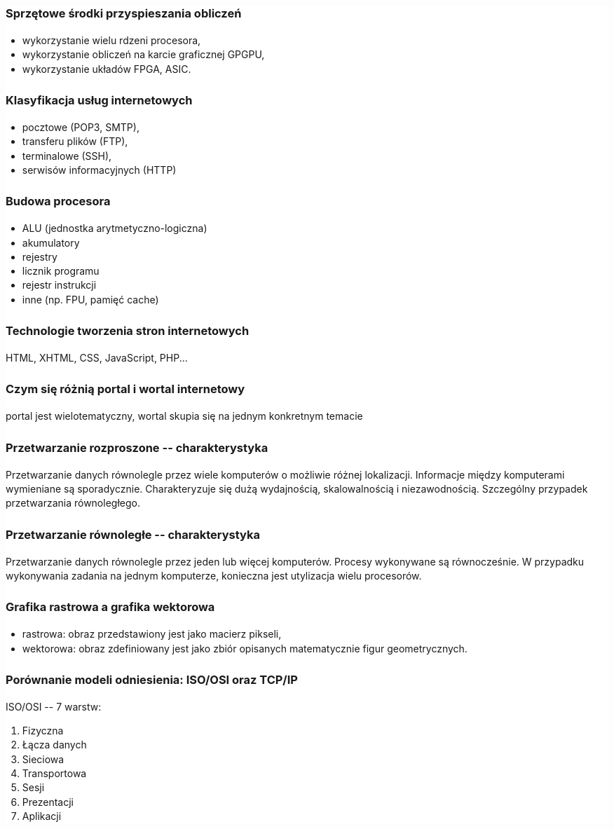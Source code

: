 ### Sprzętowe środki przyspieszania obliczeń
- wykorzystanie wielu rdzeni procesora,
- wykorzystanie obliczeń na karcie graficznej GPGPU,
- wykorzystanie układów FPGA, ASIC.

### Klasyfikacja usług internetowych
- pocztowe (POP3, SMTP),
- transferu plików (FTP),
- terminalowe (SSH),
- serwisów informacyjnych (HTTP)

### Budowa procesora
- ALU (jednostka arytmetyczno-logiczna)
- akumulatory
- rejestry
- licznik programu
- rejestr instrukcji
- inne (np. FPU, pamięć cache)

### Technologie tworzenia stron internetowych
HTML, XHTML, CSS, JavaScript, PHP...

### Czym się różnią portal i wortal internetowy
portal jest wielotematyczny, wortal skupia się na jednym konkretnym temacie

### Przetwarzanie rozproszone -- charakterystyka
Przetwarzanie danych równolegle przez wiele komputerów o możliwie różnej lokalizacji. Informacje między komputerami wymieniane są sporadycznie. Charakteryzuje się dużą wydajnością, skalowalnością i niezawodnością. Szczególny przypadek przetwarzania równoległego.

### Przetwarzanie równoległe -- charakterystyka
Przetwarzanie danych równolegle przez jeden lub więcej komputerów. Procesy wykonywane są równocześnie. W przypadku wykonywania zadania na jednym komputerze, konieczna jest utylizacja wielu procesorów.

### Grafika rastrowa a grafika wektorowa
- rastrowa: obraz przedstawiony jest jako macierz pikseli,
- wektorowa: obraz zdefiniowany jest jako zbiór opisanych matematycznie figur geometrycznych.

### Porównanie modeli odniesienia: ISO/OSI oraz TCP/IP
ISO/OSI -- 7 warstw:

1. Fizyczna
2. Łącza danych
3. Sieciowa
4. Transportowa
5. Sesji
6. Prezentacji
7. Aplikacji
